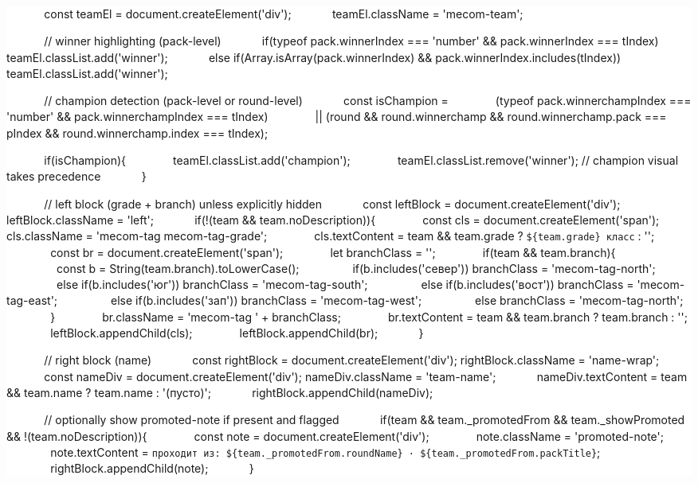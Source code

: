 
            const teamEl = document.createElement('div');
            teamEl.className = 'mecom-team';

            // winner highlighting (pack-level)
            if(typeof pack.winnerIndex === 'number' && pack.winnerIndex === tIndex) teamEl.classList.add('winner');
            else if(Array.isArray(pack.winnerIndex) && pack.winnerIndex.includes(tIndex)) teamEl.classList.add('winner');

            // champion detection (pack-level or round-level)
            const isChampion =
              (typeof pack.winnerchampIndex === 'number' && pack.winnerchampIndex === tIndex)
              || (round && round.winnerchamp && round.winnerchamp.pack === pIndex && round.winnerchamp.index === tIndex);

            if(isChampion){
              teamEl.classList.add('champion');
              teamEl.classList.remove('winner'); // champion visual takes precedence
            }

            // left block (grade + branch) unless explicitly hidden
            const leftBlock = document.createElement('div'); leftBlock.className = 'left';
            if(!(team && team.noDescription)){
              const cls = document.createElement('span'); cls.className = 'mecom-tag mecom-tag-grade';
              cls.textContent = team && team.grade ? `${team.grade} класс` : '';
              const br = document.createElement('span');
              let branchClass = '';
              if(team && team.branch){
                const b = String(team.branch).toLowerCase();
                if(b.includes('север')) branchClass = 'mecom-tag-north';
                else if(b.includes('юг')) branchClass = 'mecom-tag-south';
                else if(b.includes('вост')) branchClass = 'mecom-tag-east';
                else if(b.includes('зап')) branchClass = 'mecom-tag-west';
                else branchClass = 'mecom-tag-north';
              }
              br.className = 'mecom-tag ' + branchClass;
              br.textContent = team && team.branch ? team.branch : '';
              leftBlock.appendChild(cls);
              leftBlock.appendChild(br);
            }

            // right block (name)
            const rightBlock = document.createElement('div'); rightBlock.className = 'name-wrap';
            const nameDiv = document.createElement('div'); nameDiv.className = 'team-name';
            nameDiv.textContent = team && team.name ? team.name : '(пусто)';
            rightBlock.appendChild(nameDiv);

            // optionally show promoted-note if present and flagged
            if(team && team._promotedFrom && team._showPromoted && !(team.noDescription)){
              const note = document.createElement('div');
              note.className = 'promoted-note';
              note.textContent = `проходит из: ${team._promotedFrom.roundName} · ${team._promotedFrom.packTitle}`;
              rightBlock.appendChild(note);
            }
